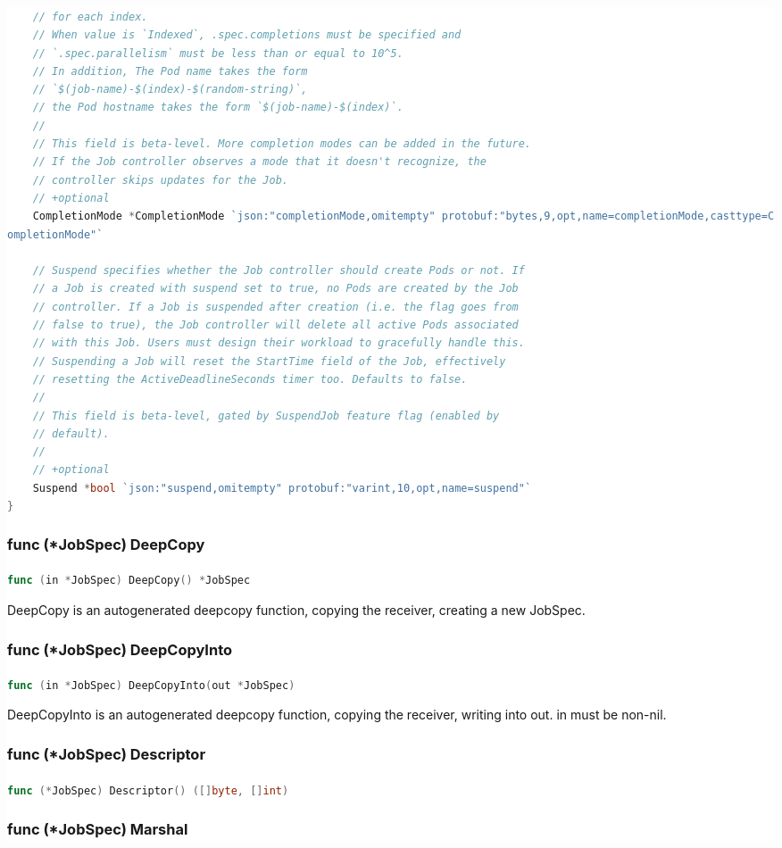 ```go
    // for each index.
    // When value is `Indexed`, .spec.completions must be specified and
    // `.spec.parallelism` must be less than or equal to 10^5.
    // In addition, The Pod name takes the form
    // `$(job-name)-$(index)-$(random-string)`,
    // the Pod hostname takes the form `$(job-name)-$(index)`.
    //
    // This field is beta-level. More completion modes can be added in the future.
    // If the Job controller observes a mode that it doesn't recognize, the
    // controller skips updates for the Job.
    // +optional
    CompletionMode *CompletionMode `json:"completionMode,omitempty" protobuf:"bytes,9,opt,name=completionMode,casttype=CompletionMode"`

    // Suspend specifies whether the Job controller should create Pods or not. If
    // a Job is created with suspend set to true, no Pods are created by the Job
    // controller. If a Job is suspended after creation (i.e. the flag goes from
    // false to true), the Job controller will delete all active Pods associated
    // with this Job. Users must design their workload to gracefully handle this.
    // Suspending a Job will reset the StartTime field of the Job, effectively
    // resetting the ActiveDeadlineSeconds timer too. Defaults to false.
    //
    // This field is beta-level, gated by SuspendJob feature flag (enabled by
    // default).
    //
    // +optional
    Suspend *bool `json:"suspend,omitempty" protobuf:"varint,10,opt,name=suspend"`
}
```

### func \(\*JobSpec\) DeepCopy

```go
func (in *JobSpec) DeepCopy() *JobSpec
```

DeepCopy is an autogenerated deepcopy function, copying the receiver, creating a new JobSpec.

### func \(\*JobSpec\) DeepCopyInto

```go
func (in *JobSpec) DeepCopyInto(out *JobSpec)
```

DeepCopyInto is an autogenerated deepcopy function, copying the receiver, writing into out. in must be non\-nil.

### func \(\*JobSpec\) Descriptor

```go
func (*JobSpec) Descriptor() ([]byte, []int)
```

### func \(\*JobSpec\) Marshal
